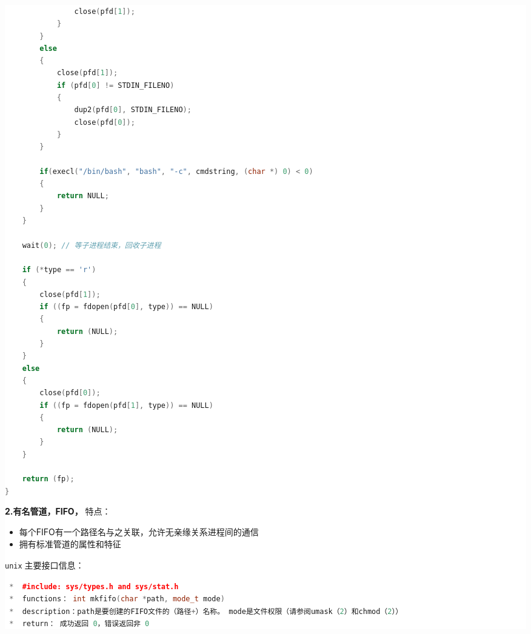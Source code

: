 ```c++
                close(pfd[1]);
            }
        }
        else 
        {
            close(pfd[1]);
            if (pfd[0] != STDIN_FILENO)
            {
                dup2(pfd[0], STDIN_FILENO);
                close(pfd[0]);
            }
        }

        if(execl("/bin/bash", "bash", "-c", cmdstring, (char *) 0) < 0)
        {
            return NULL;
        }
    }

    wait(0); // 等子进程结束，回收子进程

    if (*type == 'r')
    {
        close(pfd[1]);
        if ((fp = fdopen(pfd[0], type)) == NULL)
        {
            return (NULL);
        }
    }
    else
    {
        close(pfd[0]);
        if ((fp = fdopen(pfd[1], type)) == NULL)
        {
            return (NULL);
        }
    }

    return (fp);
}
```
**2.有名管道，FIFO，**
特点：
* 每个FIFO有一个路径名与之关联，允许无亲缘关系进程间的通信  
* 拥有标准管道的属性和特征

`unix` 主要接口信息：
```c++
 *  #include: sys/types.h and sys/stat.h
 *  functions： int mkfifo(char *path, mode_t mode) 
 *  description：path是要创建的FIFO文件的（路径+）名称。 mode是文件权限（请参阅umask（2）和chmod（2））
 *  return： 成功返回 0，错误返回非 0
```

